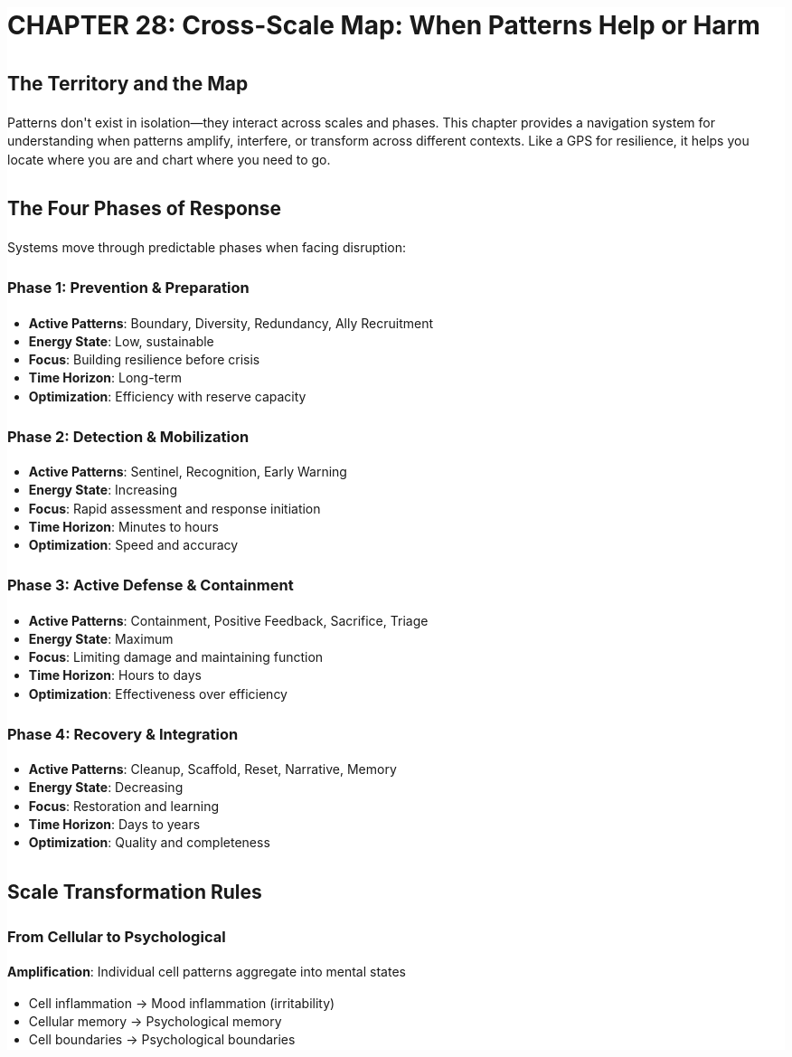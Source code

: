 # CHAPTER 28: Cross-Scale Map: When Patterns Help or Harm

## The Territory and the Map

Patterns don't exist in isolation—they interact across scales and phases. This chapter provides a navigation system for understanding when patterns amplify, interfere, or transform across different contexts. Like a GPS for resilience, it helps you locate where you are and chart where you need to go.

## The Four Phases of Response

Systems move through predictable phases when facing disruption:

### Phase 1: Prevention & Preparation
- **Active Patterns**: Boundary, Diversity, Redundancy, Ally Recruitment
- **Energy State**: Low, sustainable
- **Focus**: Building resilience before crisis
- **Time Horizon**: Long-term
- **Optimization**: Efficiency with reserve capacity

### Phase 2: Detection & Mobilization  
- **Active Patterns**: Sentinel, Recognition, Early Warning
- **Energy State**: Increasing
- **Focus**: Rapid assessment and response initiation
- **Time Horizon**: Minutes to hours
- **Optimization**: Speed and accuracy

### Phase 3: Active Defense & Containment
- **Active Patterns**: Containment, Positive Feedback, Sacrifice, Triage
- **Energy State**: Maximum
- **Focus**: Limiting damage and maintaining function
- **Time Horizon**: Hours to days
- **Optimization**: Effectiveness over efficiency

### Phase 4: Recovery & Integration
- **Active Patterns**: Cleanup, Scaffold, Reset, Narrative, Memory
- **Energy State**: Decreasing
- **Focus**: Restoration and learning
- **Time Horizon**: Days to years
- **Optimization**: Quality and completeness

## Scale Transformation Rules

### From Cellular to Psychological
**Amplification**: Individual cell patterns aggregate into mental states
- Cell inflammation → Mood inflammation (irritability)
- Cellular memory → Psychological memory
- Cell boundaries → Psychological boundaries
